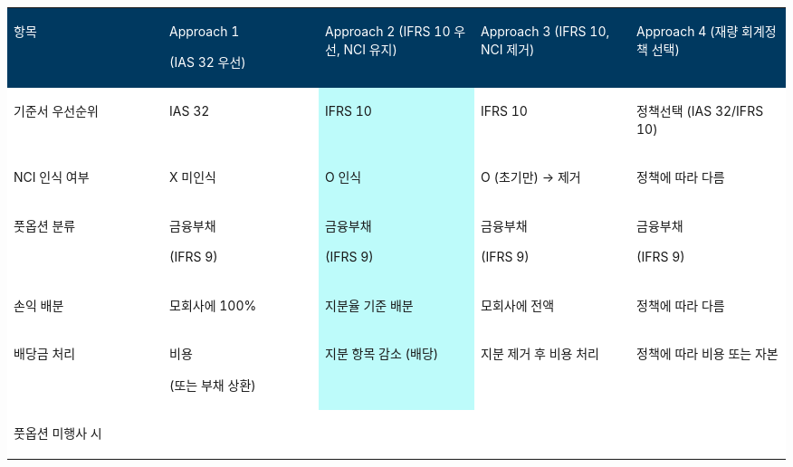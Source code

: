 <table style=""><tbody><tr><td colspan="1" rowspan="1" style="width: 20.0%; height: 21.866666666666664px;  background-color: #003960;"><div><p style=""><span style="color:#ffffff;">항목</span></p></div></td><td colspan="1" rowspan="1" style="width: 20.0%; height: 21.866666666666664px;  background-color: #003960;"><div><p style=""><span style="color:#ffffff;">Approach 1</span></p></div><div><p style=""><span style="color:#ffffff;">(IAS 32 우선)</span></p></div></td><td colspan="1" rowspan="1" style="width: 20.0%; height: 21.866666666666664px;  background-color: #003960;"><div><p style=""><span style="color:#ffffff;">Approach 2 (IFRS 10 우선, NCI 유지)</span></p></div></td><td colspan="1" rowspan="1" style="width: 20.0%; height: 21.866666666666664px;  background-color: #003960;"><div><p style=""><span style="color:#ffffff;">Approach 3 (IFRS 10, NCI 제거)</span></p></div></td><td colspan="1" rowspan="1" style="width: 20.0%; height: 21.866666666666664px;  background-color: #003960;"><div><p style=""><span style="color:#ffffff;">Approach 4 (재량 회계정책 선택)</span></p></div></td></tr><tr><td colspan="1" rowspan="1" style="width: 20.0%; height: 21.866666666666664px;  background-color: #ffffff;"><div><p style=""><span style="">기준서 우선순위</span></p></div></td><td colspan="1" rowspan="1" style="width: 20.0%; height: 21.866666666666664px;  background-color: #ffffff;"><div><p style=""><span style="">IAS 32</span></p></div></td><td colspan="1" rowspan="1" style="width: 20.0%; height: 21.866666666666664px;  background-color: #bdfbfa;"><div><p style=""><span style="">IFRS 10</span></p></div></td><td colspan="1" rowspan="1" style="width: 20.0%; height: 21.866666666666664px;  background-color: #ffffff;"><div><p style=""><span style="">IFRS 10</span></p></div></td><td colspan="1" rowspan="1" style="width: 20.0%; height: 21.866666666666664px;  background-color: #ffffff;"><div><p style=""><span style="">정책선택 (IAS 32/IFRS 10)</span></p></div></td></tr><tr><td colspan="1" rowspan="1" style="width: 20.0%; height: 21.866666666666664px;  background-color: #ffffff;"><div><p style=""><span style="">NCI 인식 여부</span></p></div></td><td colspan="1" rowspan="1" style="width: 20.0%; height: 21.866666666666664px;  background-color: #ffffff;"><div><p style=""><span style="">X 미인식</span></p></div></td><td colspan="1" rowspan="1" style="width: 20.0%; height: 21.866666666666664px;  background-color: #bdfbfa;"><div><p style=""><span style="">O 인식</span></p></div></td><td colspan="1" rowspan="1" style="width: 20.0%; height: 21.866666666666664px;  background-color: #ffffff;"><div><p style=""><span style="">O (초기만) → 제거</span></p></div></td><td colspan="1" rowspan="1" style="width: 20.0%; height: 21.866666666666664px;  background-color: #ffffff;"><div><p style=""><span style="">정책에 따라 다름</span></p></div></td></tr><tr><td colspan="1" rowspan="1" style="width: 20.0%; height: 21.866666666666664px;  background-color: #ffffff;"><div><p style=""><span style="">풋옵션 분류</span></p></div></td><td colspan="1" rowspan="1" style="width: 20.0%; height: 21.866666666666664px;  background-color: #ffffff;"><div><p style=""><span style="">금융부채</span></p></div><div><p style=""><span style="">(IFRS 9)</span></p></div></td><td colspan="1" rowspan="1" style="width: 20.0%; height: 21.866666666666664px;  background-color: #bdfbfa;"><div><p style=""><span style="">금융부채</span></p></div><div><p style=""><span style="">(IFRS 9)</span></p></div></td><td colspan="1" rowspan="1" style="width: 20.0%; height: 21.866666666666664px;  background-color: #ffffff;"><div><p style=""><span style="">금융부채</span></p></div><div><p style=""><span style="">(IFRS 9)</span></p></div></td><td colspan="1" rowspan="1" style="width: 20.0%; height: 21.866666666666664px;  background-color: #ffffff;"><div><p style=""><span style="">금융부채</span></p></div><div><p style=""><span style="">(IFRS 9)</span></p></div></td></tr><tr><td colspan="1" rowspan="1" style="width: 20.0%; height: 21.866666666666664px;  background-color: #ffffff;"><div><p style=""><span style="">손익 배분</span></p></div></td><td colspan="1" rowspan="1" style="width: 20.0%; height: 21.866666666666664px;  background-color: #ffffff;"><div><p style=""><span style="">모회사에 100%</span></p></div></td><td colspan="1" rowspan="1" style="width: 20.0%; height: 21.866666666666664px;  background-color: #bdfbfa;"><div><p style=""><span style="">지분율 기준 배분</span></p></div></td><td colspan="1" rowspan="1" style="width: 20.0%; height: 21.866666666666664px;  background-color: #ffffff;"><div><p style=""><span style="">모회사에 전액</span></p></div></td><td colspan="1" rowspan="1" style="width: 20.0%; height: 21.866666666666664px;  background-color: #ffffff;"><div><p style=""><span style="">정책에 따라 다름</span></p></div></td></tr><tr><td colspan="1" rowspan="1" style="width: 20.0%; height: 21.866666666666664px;  background-color: #ffffff;"><div><p style=""><span style="">배당금 처리</span></p></div></td><td colspan="1" rowspan="1" style="width: 20.0%; height: 21.866666666666664px;  background-color: #ffffff;"><div><p style=""><span style="">비용</span></p></div><div><p style=""><span style="">(또는 부채 상환)</span></p></div></td><td colspan="1" rowspan="1" style="width: 20.0%; height: 21.866666666666664px;  background-color: #bdfbfa;"><div><p style=""><span style="">지분 항목 감소 (배당)</span></p></div></td><td colspan="1" rowspan="1" style="width: 20.0%; height: 21.866666666666664px;  background-color: #ffffff;"><div><p style=""><span style="">지분 제거 후 비용 처리</span></p></div></td><td colspan="1" rowspan="1" style="width: 20.0%; height: 21.866666666666664px;  background-color: #ffffff;"><div><p style=""><span style="">정책에 따라 비용 또는 자본</span></p></div></td></tr><tr><td colspan="1" rowspan="1" style="width: 20.0%; height: 21.866666666666664px;  background-color: #ffffff;"><div><p style=""><span style="">풋옵션 미행사 시